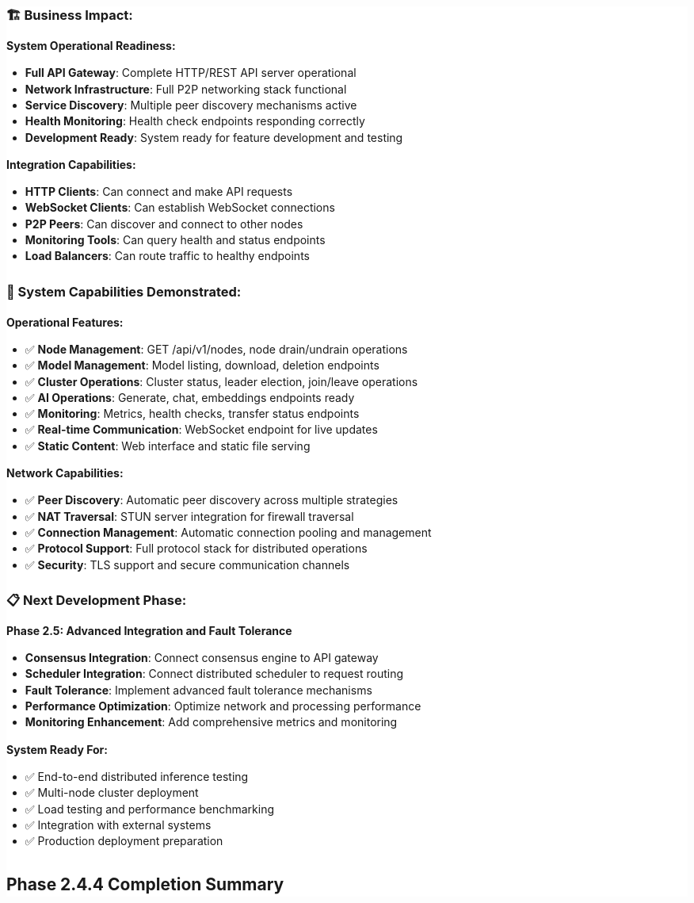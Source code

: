 ### 🏗️ Business Impact:

**System Operational Readiness:**
- **Full API Gateway**: Complete HTTP/REST API server operational
- **Network Infrastructure**: Full P2P networking stack functional
- **Service Discovery**: Multiple peer discovery mechanisms active
- **Health Monitoring**: Health check endpoints responding correctly
- **Development Ready**: System ready for feature development and testing

**Integration Capabilities:**
- **HTTP Clients**: Can connect and make API requests
- **WebSocket Clients**: Can establish WebSocket connections
- **P2P Peers**: Can discover and connect to other nodes
- **Monitoring Tools**: Can query health and status endpoints
- **Load Balancers**: Can route traffic to healthy endpoints

### 🎯 System Capabilities Demonstrated:

**Operational Features:**
- ✅ **Node Management**: GET /api/v1/nodes, node drain/undrain operations
- ✅ **Model Management**: Model listing, download, deletion endpoints
- ✅ **Cluster Operations**: Cluster status, leader election, join/leave operations
- ✅ **AI Operations**: Generate, chat, embeddings endpoints ready
- ✅ **Monitoring**: Metrics, health checks, transfer status endpoints
- ✅ **Real-time Communication**: WebSocket endpoint for live updates
- ✅ **Static Content**: Web interface and static file serving

**Network Capabilities:**
- ✅ **Peer Discovery**: Automatic peer discovery across multiple strategies
- ✅ **NAT Traversal**: STUN server integration for firewall traversal
- ✅ **Connection Management**: Automatic connection pooling and management
- ✅ **Protocol Support**: Full protocol stack for distributed operations
- ✅ **Security**: TLS support and secure communication channels

### 📋 Next Development Phase:

**Phase 2.5: Advanced Integration and Fault Tolerance**
- **Consensus Integration**: Connect consensus engine to API gateway
- **Scheduler Integration**: Connect distributed scheduler to request routing
- **Fault Tolerance**: Implement advanced fault tolerance mechanisms
- **Performance Optimization**: Optimize network and processing performance
- **Monitoring Enhancement**: Add comprehensive metrics and monitoring

**System Ready For:**
- ✅ End-to-end distributed inference testing
- ✅ Multi-node cluster deployment
- ✅ Load testing and performance benchmarking
- ✅ Integration with external systems
- ✅ Production deployment preparation

## Phase 2.4.4 Completion Summary
